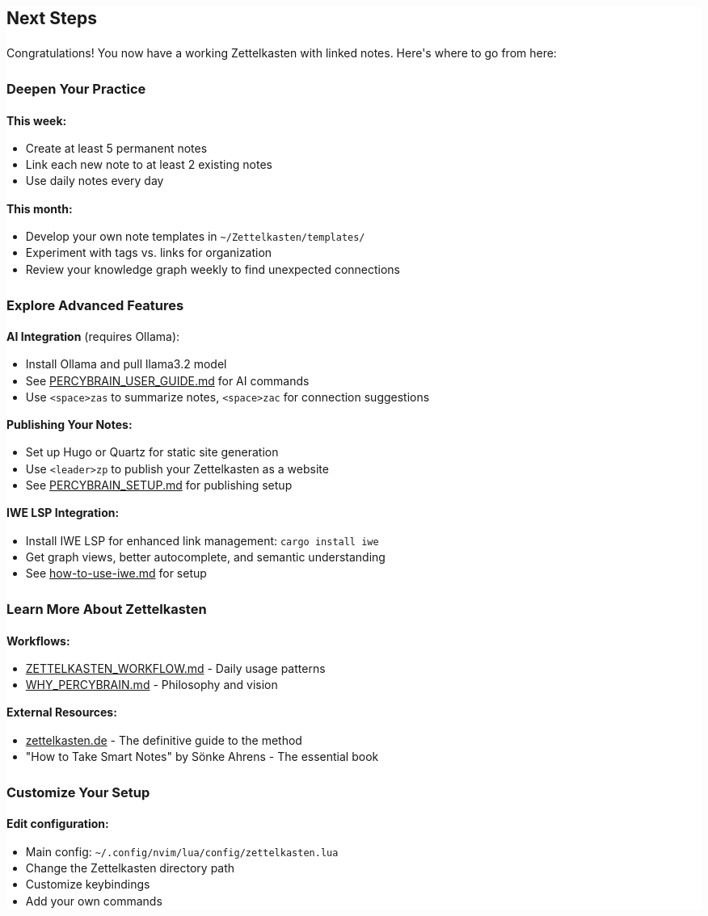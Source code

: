 ## Next Steps

Congratulations! You now have a working Zettelkasten with linked notes. Here's where to go from here:

### Deepen Your Practice

**This week:**

- Create at least 5 permanent notes
- Link each new note to at least 2 existing notes
- Use daily notes every day

**This month:**

- Develop your own note templates in `~/Zettelkasten/templates/`
- Experiment with tags vs. links for organization
- Review your knowledge graph weekly to find unexpected connections

### Explore Advanced Features

**AI Integration** (requires Ollama):

- Install Ollama and pull llama3.2 model
- See [PERCYBRAIN_USER_GUIDE.md](../PERCYBRAIN_USER_GUIDE.md) for AI commands
- Use `<space>zas` to summarize notes, `<space>zac` for connection suggestions

**Publishing Your Notes:**

- Set up Hugo or Quartz for static site generation
- Use `<leader>zp` to publish your Zettelkasten as a website
- See [PERCYBRAIN_SETUP.md](../../PERCYBRAIN_SETUP.md) for publishing setup

**IWE LSP Integration:**

- Install IWE LSP for enhanced link management: `cargo install iwe`
- Get graph views, better autocomplete, and semantic understanding
- See [how-to-use-iwe.md](../how-to-use-iwe.md) for setup

### Learn More About Zettelkasten

**Workflows:**

- [ZETTELKASTEN_WORKFLOW.md](../how-to/ZETTELKASTEN_WORKFLOW.md) - Daily usage patterns
- [WHY_PERCYBRAIN.md](../explanation/WHY_PERCYBRAIN.md) - Philosophy and vision

**External Resources:**

- [zettelkasten.de](https://zettelkasten.de/) - The definitive guide to the method
- "How to Take Smart Notes" by Sönke Ahrens - The essential book

### Customize Your Setup

**Edit configuration:**

- Main config: `~/.config/nvim/lua/config/zettelkasten.lua`
- Change the Zettelkasten directory path
- Customize keybindings
- Add your own commands
